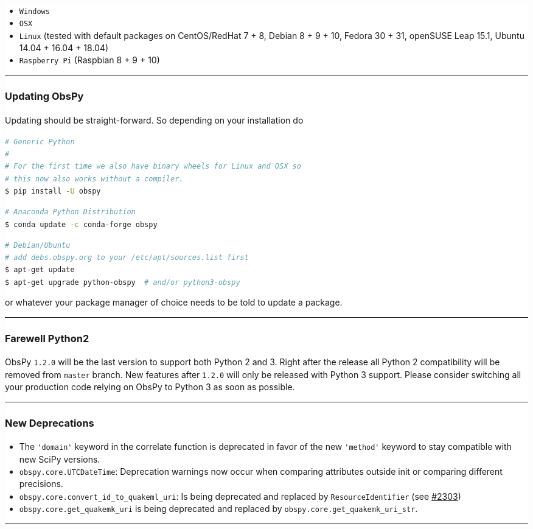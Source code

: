 * `Windows`
* `OSX`
* `Linux` (tested with default packages on CentOS/RedHat 7 + 8, Debian 8 + 9 + 10, Fedora 30 + 31, openSUSE Leap 15.1, Ubuntu 14.04 + 16.04 + 18.04)
* `Raspberry Pi` (Raspbian 8 + 9 + 10)

---

### Updating ObsPy

Updating should be straight-forward. So depending on your installation do

```bash
# Generic Python
#
# For the first time we also have binary wheels for Linux and OSX so
# this now also works without a compiler.
$ pip install -U obspy
```

```bash
# Anaconda Python Distribution
$ conda update -c conda-forge obspy
```

```bash
# Debian/Ubuntu
# add debs.obspy.org to your /etc/apt/sources.list first
$ apt-get update
$ apt-get upgrade python-obspy  # and/or python3-obspy
```

or whatever your package manager of choice needs to be told to update a package.

---

### Farewell Python2

ObsPy `1.2.0` will be the last version to support both Python 2 and 3. Right after the release all Python 2 compatibility will be removed from `master` branch. New features after `1.2.0` will only be released with Python 3 support. Please consider switching all your production code relying on ObsPy to Python 3 as soon as possible.

---

### New Deprecations
 * The `'domain'` keyword in the correlate function is deprecated in favor of the new `'method'` keyword to stay compatible with new SciPy versions.
* `obspy.core.UTCDateTime`: Deprecation warnings now occur when comparing attributes outside init or comparing different precisions.
* `obspy.core.convert_id_to_quakeml_uri`: Is being deprecated and replaced by `ResourceIdentifier` (see [#2303](https://github.com/obspy/obspy/pull2303)) 
* `obspy.core.get_quakemk_uri` is being deprecated and replaced by `obspy.core.get_quakemk_uri_str`.

---